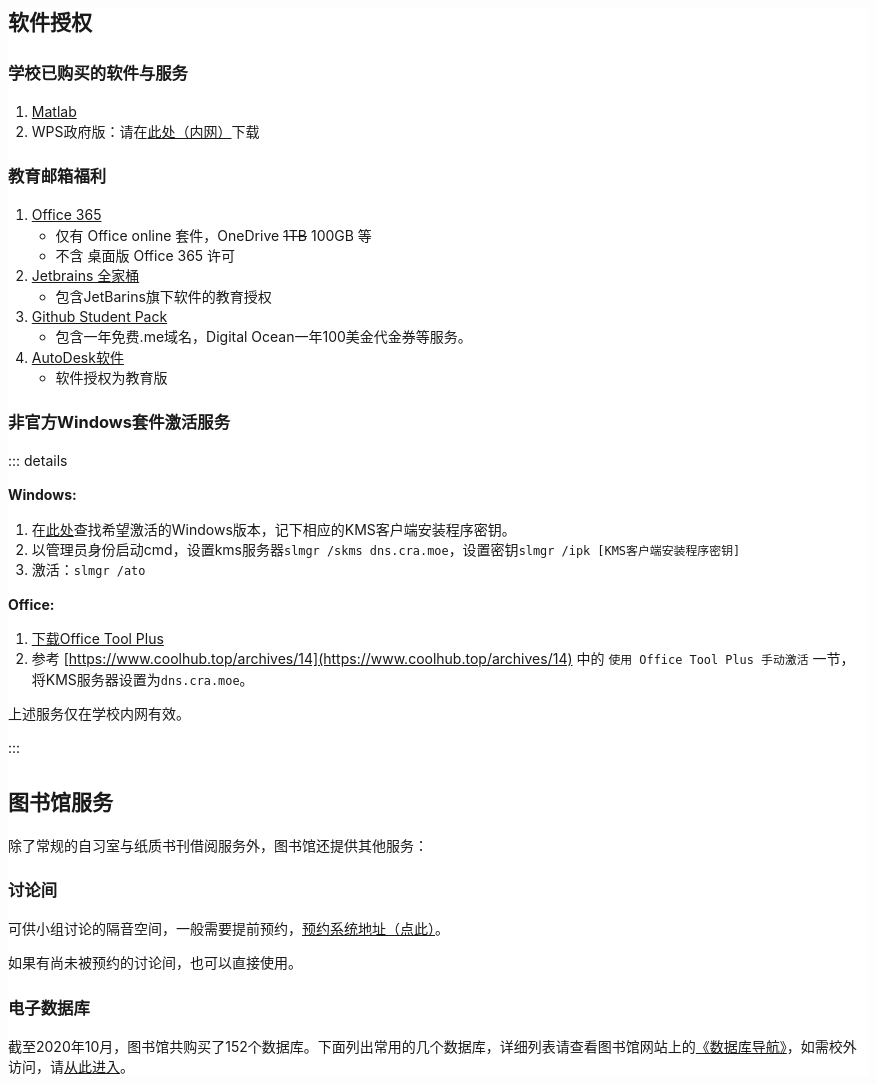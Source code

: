 ## 软件授权

### 学校已购买的软件与服务

1. [Matlab](./matlab/)
2. WPS政府版：请在[此处（内网）](http://172.18.7.160/)下载

### 教育邮箱福利

1. [Office 365](https://signup.microsoft.com/signup?sku=Education)
   * 仅有 Office online 套件，OneDrive ~~1TB~~ 100GB 等
   * 不含 桌面版 Office 365 许可
2. [Jetbrains 全家桶](https://www.jetbrains.com/zh/student/)
   - 包含JetBarins旗下软件的教育授权
3. [Github Student Pack](https://education.github.com/pack)
   - 包含一年免费.me域名，Digital Ocean一年100美金代金券等服务。
4. [AutoDesk软件](https://www.autodesk.com.cn/education/free-software/featured)
   - 软件授权为教育版

### 非官方Windows套件激活服务<Badge text="仅限学习与评估用途" type="warning"/>

::: details

**Windows:**

1. 在[此处](https://docs.microsoft.com/zh-cn/windows-server/get-started/kmsclientkeys#windows-10-all-supported-semi-annual-channel-versions)查找希望激活的Windows版本，记下相应的KMS客户端安装程序密钥。
2. 以管理员身份启动cmd，设置kms服务器`slmgr /skms dns.cra.moe`，设置密钥`slmgr /ipk [KMS客户端安装程序密钥]`
3. 激活：`slmgr /ato`

**Office:**

1. [下载Office Tool Plus](https://otp.landian.vip/zh-cn/)
2. 参考 [https://www.coolhub.top/archives/14](https://www.coolhub.top/archives/14) 中的 `使用 Office Tool Plus 手动激活` 一节，将KMS服务器设置为`dns.cra.moe`。

上述服务仅在学校内网有效。

:::

## 图书馆服务

除了常规的自习室与纸质书刊借阅服务外，图书馆还提供其他服务：
### 讨论间
可供小组讨论的隔音空间，一般需要提前预约，[预约系统地址（点此）](https://booking.lib.sustech.edu.cn/)。

如果有尚未被预约的讨论间，也可以直接使用。

### 电子数据库
截至2020年10月，图书馆共购买了152个数据库。下面列出常用的几个数据库，详细列表请查看图书馆网站上的[《数据库导航》](https://lib.sustech.edu.cn/sjk/list.htm)，如需校外访问，请[从此进入]([https://lib.sustech.edu.cn/xwfw_154/list.htm])。
